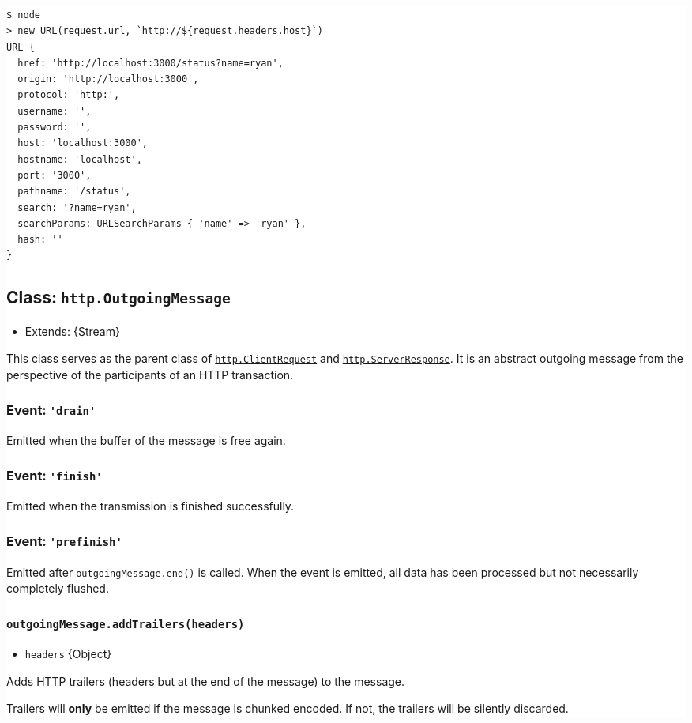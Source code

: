 ```console
$ node
> new URL(request.url, `http://${request.headers.host}`)
URL {
  href: 'http://localhost:3000/status?name=ryan',
  origin: 'http://localhost:3000',
  protocol: 'http:',
  username: '',
  password: '',
  host: 'localhost:3000',
  hostname: 'localhost',
  port: '3000',
  pathname: '/status',
  search: '?name=ryan',
  searchParams: URLSearchParams { 'name' => 'ryan' },
  hash: ''
}
```

## Class: `http.OutgoingMessage`



* Extends: {Stream}

This class serves as the parent class of [`http.ClientRequest`][]
and [`http.ServerResponse`][]. It is an abstract outgoing message from
the perspective of the participants of an HTTP transaction.

### Event: `'drain'`



Emitted when the buffer of the message is free again.

### Event: `'finish'`



Emitted when the transmission is finished successfully.

### Event: `'prefinish'`



Emitted after `outgoingMessage.end()` is called.
When the event is emitted, all data has been processed but not necessarily
completely flushed.

### `outgoingMessage.addTrailers(headers)`



* `headers` {Object}

Adds HTTP trailers (headers but at the end of the message) to the message.

Trailers will **only** be emitted if the message is chunked encoded. If not,
the trailers will be silently discarded.


[RFC 8187]: https://www.rfc-editor.org/rfc/rfc8187.txt
[`'ERR_HTTP_CONTENT_LENGTH_MISMATCH'`]: errors.md#err_http_content_length_mismatch
[`'checkContinue'`]: #event-checkcontinue
[`'finish'`]: #event-finish
[`'request'`]: #event-request
[`'response'`]: #event-response
[`'upgrade'`]: #event-upgrade
[`--insecure-http-parser`]: cli.md#--insecure-http-parser
[`--max-http-header-size`]: cli.md#--max-http-header-sizesize
[`Agent`]: #class-httpagent
[`Buffer.byteLength()`]: buffer.md#static-method-bufferbytelengthstring-encoding
[`Duplex`]: stream.md#class-streamduplex
[`HPE_HEADER_OVERFLOW`]: errors.md#hpe_header_overflow
[`Headers`]: globals.md#class-headers
[`TypeError`]: errors.md#class-typeerror
[`URL`]: url.md#the-whatwg-url-api
[`agent.createConnection()`]: #agentcreateconnectionoptions-callback
[`agent.getName()`]: #agentgetnameoptions
[`destroy()`]: #agentdestroy
[`dns.lookup()`]: dns.md#dnslookuphostname-options-callback
[`dns.lookup()` hints]: dns.md#supported-getaddrinfo-flags
[`getHeader(name)`]: #requestgetheadername
[`http.Agent`]: #class-httpagent
[`http.ClientRequest`]: #class-httpclientrequest
[`http.IncomingMessage`]: #class-httpincomingmessage
[`http.ServerResponse`]: #class-httpserverresponse
[`http.Server`]: #class-httpserver
[`http.createServer()`]: #httpcreateserveroptions-requestlistener
[`http.get()`]: #httpgetoptions-callback
[`http.globalAgent`]: #httpglobalagent
[`http.request()`]: #httprequestoptions-callback
[`message.headers`]: #messageheaders
[`message.socket`]: #messagesocket
[`message.trailers`]: #messagetrailers
[`net.Server.close()`]: net.md#serverclosecallback
[`net.Server`]: net.md#class-netserver
[`net.Socket`]: net.md#class-netsocket
[`net.createConnection()`]: net.md#netcreateconnectionoptions-connectlistener
[`new URL()`]: url.md#new-urlinput-base
[`outgoingMessage.setHeader(name, value)`]: #outgoingmessagesetheadername-value
[`outgoingMessage.setHeaders()`]: #outgoingmessagesetheadersheaders
[`outgoingMessage.socket`]: #outgoingmessagesocket
[`removeHeader(name)`]: #requestremoveheadername
[`request.destroy()`]: #requestdestroyerror
[`request.destroyed`]: #requestdestroyed
[`request.end()`]: #requestenddata-encoding-callback
[`request.flushHeaders()`]: #requestflushheaders
[`request.getHeader()`]: #requestgetheadername
[`request.setHeader()`]: #requestsetheadername-value
[`request.setTimeout()`]: #requestsettimeouttimeout-callback
[`request.socket.getPeerCertificate()`]: tls.md#tlssocketgetpeercertificatedetailed
[`request.socket`]: #requestsocket
[`request.writableEnded`]: #requestwritableended
